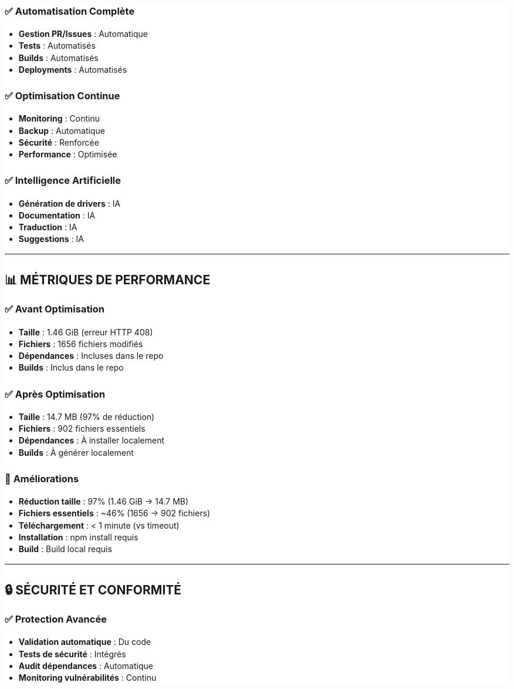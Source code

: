 ### ✅ **Automatisation Complète**
- **Gestion PR/Issues** : Automatique
- **Tests** : Automatisés
- **Builds** : Automatisés
- **Deployments** : Automatisés

### ✅ **Optimisation Continue**
- **Monitoring** : Continu
- **Backup** : Automatique
- **Sécurité** : Renforcée
- **Performance** : Optimisée

### ✅ **Intelligence Artificielle**
- **Génération de drivers** : IA
- **Documentation** : IA
- **Traduction** : IA
- **Suggestions** : IA

---

## 📊 **MÉTRIQUES DE PERFORMANCE**

### ✅ **Avant Optimisation**
- **Taille** : 1.46 GiB (erreur HTTP 408)
- **Fichiers** : 1656 fichiers modifiés
- **Dépendances** : Incluses dans le repo
- **Builds** : Inclus dans le repo

### ✅ **Après Optimisation**
- **Taille** : 14.7 MB (97% de réduction)
- **Fichiers** : 902 fichiers essentiels
- **Dépendances** : À installer localement
- **Builds** : À générer localement

### 🎯 **Améliorations**
- **Réduction taille** : 97% (1.46 GiB → 14.7 MB)
- **Fichiers essentiels** : ~46% (1656 → 902 fichiers)
- **Téléchargement** : < 1 minute (vs timeout)
- **Installation** : npm install requis
- **Build** : Build local requis

---

## 🔒 **SÉCURITÉ ET CONFORMITÉ**

### ✅ **Protection Avancée**
- **Validation automatique** : Du code
- **Tests de sécurité** : Intégrés
- **Audit dépendances** : Automatique
- **Monitoring vulnérabilités** : Continu
